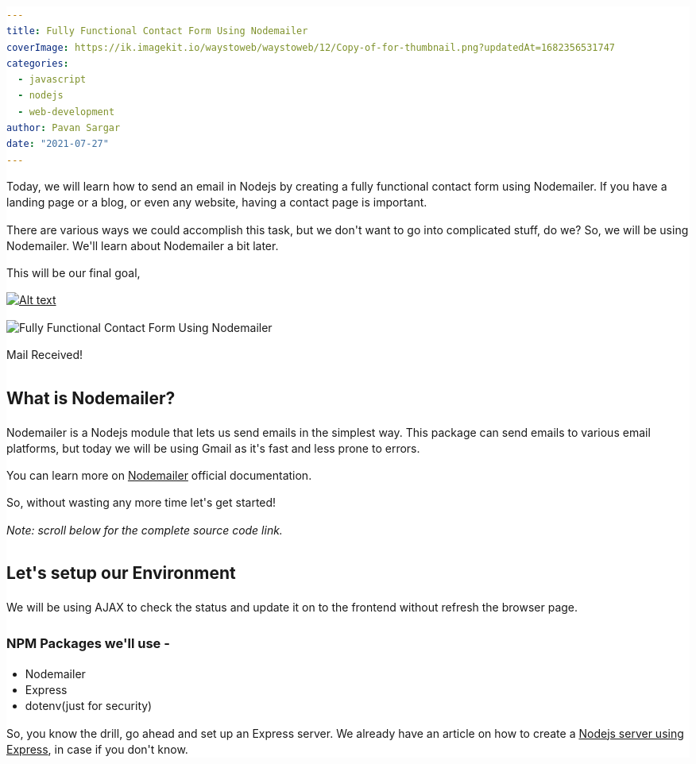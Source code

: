 ```yaml
---
title: Fully Functional Contact Form Using Nodemailer
coverImage: https://ik.imagekit.io/waystoweb/waystoweb/12/Copy-of-for-thumbnail.png?updatedAt=1682356531747
categories:
  - javascript
  - nodejs
  - web-development
author: Pavan Sargar
date: "2021-07-27"
---
```


Today, we will learn how to send an email in Nodejs by creating a fully functional contact form using Nodemailer. If you have a landing page or a blog, or even any website, having a contact page is important.

There are various ways we could accomplish this task, but we don't want to go into complicated stuff, do we? So, we will be using Nodemailer. We'll learn about Nodemailer a bit later.

This will be our final goal,

[![Alt text](https://img.youtube.com/vi/VIDEO_ID/0.jpg)](https://ik.imagekit.io/waystoweb/waystoweb/12/send-emails-using-nodemailer.mp4?updatedAt=1682504113356)


![Fully Functional Contact Form Using Nodemailer](https://ik.imagekit.io/waystoweb/waystoweb/12/mail-2-300x81.png?updatedAt=1682356532158)

Mail Received!

## What is Nodemailer?

Nodemailer is a Nodejs module that lets us send emails in the simplest way. This package can send emails to various email platforms, but today we will be using Gmail as it's fast and less prone to errors.

You can learn more on [Nodemailer](https://nodemailer.com/) official documentation.

So, without wasting any more time let's get started!

_Note: scroll below for the complete source code link._

## Let's setup our Environment

We will be using AJAX to check the status and update it on to the frontend without refresh the browser page.

### NPM Packages we'll use -

- Nodemailer
- Express
- dotenv(just for security)

So, you know the drill, go ahead and set up an Express server. We already have an article on how to create a [Nodejs server using Express](https://waystoweb.com/web-server-using-nodejs/ "How to Create a Web Server Using Nodejs 2021?"), in case if you don't know.
